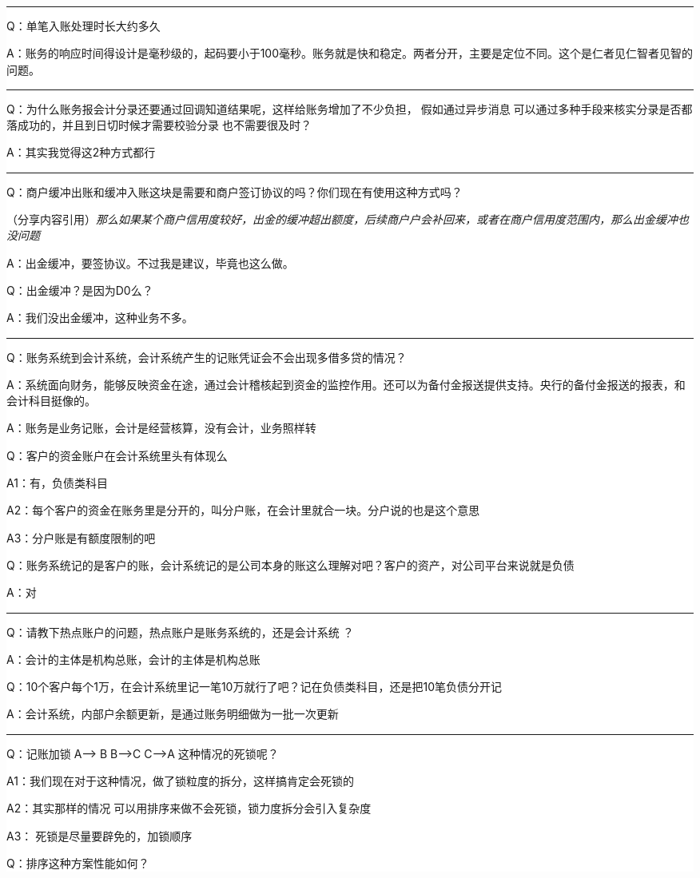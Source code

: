   
---  
Q：单笔入账处理时长大约多久  
  
A：账务的响应时间得设计是毫秒级的，起码要小于100毫秒。账务就是快和稳定。两者分开，主要是定位不同。这个是仁者见仁智者见智的问题。  
  
---  
Q：为什么账务报会计分录还要通过回调知道结果呢，这样给账务增加了不少负担， 假如通过异步消息  可以通过多种手段来核实分录是否都落成功的，并且到日切时候才需要校验分录 也不需要很及时？  
  
A：其实我觉得这2种方式都行  
  
---  
Q：商户缓冲出账和缓冲入账这块是需要和商户签订协议的吗？你们现在有使用这种方式吗？  
  
（分享内容引用）*那么如果某个商户信用度较好，出金的缓冲超出额度，后续商户户会补回来，或者在商户信用度范围内，那么出金缓冲也没问题*  
  
A：出金缓冲，要签协议。不过我是建议，毕竟也这么做。  
  
Q：出金缓冲？是因为D0么？  
  
A：我们没出金缓冲，这种业务不多。  
  
  
---  
Q：账务系统到会计系统，会计系统产生的记账凭证会不会出现多借多贷的情况？  
  
A：系统面向财务，能够反映资金在途，通过会计稽核起到资金的监控作用。还可以为备付金报送提供支持。央行的备付金报送的报表，和会计科目挺像的。  
  
A：账务是业务记账，会计是经营核算，没有会计，业务照样转  
  
Q：客户的资金账户在会计系统里头有体现么  
  
A1：有，负债类科目  
  
A2：每个客户的资金在账务里是分开的，叫分户账，在会计里就合一块。分户说的也是这个意思  
  
A3：分户账是有额度限制的吧  
  
Q：账务系统记的是客户的账，会计系统记的是公司本身的账这么理解对吧？客户的资产，对公司平台来说就是负债  
  
A：对  
  
---  
Q：请教下热点账户的问题，热点账户是账务系统的，还是会计系统 ？  
  
A：会计的主体是机构总账，会计的主体是机构总账  
  
  
Q：10个客户每个1万，在会计系统里记一笔10万就行了吧？记在负债类科目，还是把10笔负债分开记  
  
A：会计系统，内部户余额更新，是通过账务明细做为一批一次更新  
  
---  
Q：记账加锁  A—> B    B—>C    C—>A  这种情况的死锁呢？  
  
A1：我们现在对于这种情况，做了锁粒度的拆分，这样搞肯定会死锁的  
  
A2：其实那样的情况  可以用排序来做不会死锁，锁力度拆分会引入复杂度  
  
A3： 死锁是尽量要辟免的，加锁顺序  
  
Q：排序这种方案性能如何？  
  